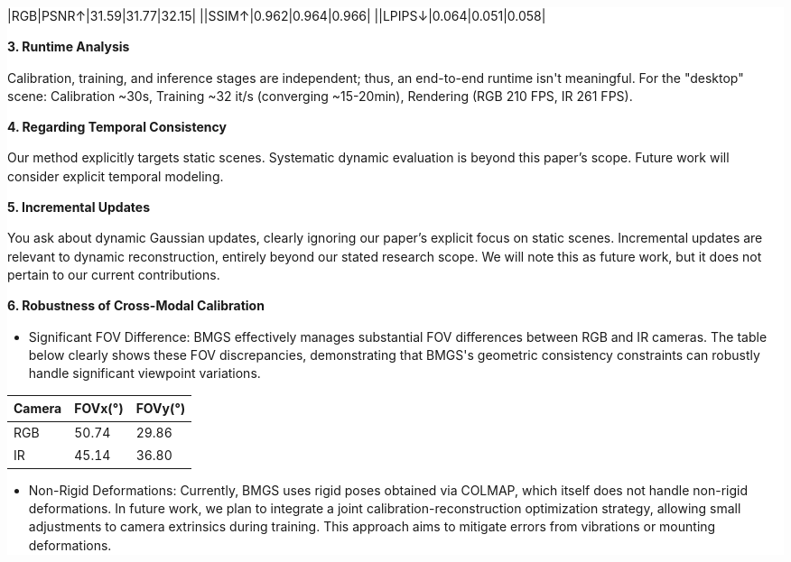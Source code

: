 |RGB|PSNR↑|31.59|31.77|32.15|
||SSIM↑|0.962|0.964|0.966|
||LPIPS↓|0.064|0.051|0.058|

**3. Runtime Analysis**

Calibration, training, and inference stages are independent; thus, an end-to-end runtime isn't meaningful. For the "desktop" scene: Calibration ~30s, Training ~32 it/s (converging ~15-20min), Rendering (RGB 210 FPS, IR 261 FPS).

**4. Regarding Temporal Consistency**

Our method explicitly targets static scenes. Systematic dynamic evaluation is beyond this paper’s scope. Future work will consider explicit temporal modeling.

**5. Incremental Updates**

You ask about dynamic Gaussian updates, clearly ignoring our paper’s explicit focus on static scenes. Incremental updates are relevant to dynamic reconstruction, entirely beyond our stated research scope. We will note this as future work, but it does not pertain to our current contributions.

**6. Robustness of Cross-Modal Calibration**

- Significant FOV Difference: BMGS effectively manages substantial FOV differences between RGB and IR cameras. The table below clearly shows these FOV discrepancies, demonstrating that BMGS's geometric consistency constraints can robustly handle significant viewpoint variations.

|Camera|FOVx(°)|FOVy(°)|
|-|-|-|
|RGB|50.74|29.86|
|IR|45.14|36.80|

- Non-Rigid Deformations: Currently, BMGS uses rigid poses obtained via COLMAP, which itself does not handle non-rigid deformations. In future work, we plan to integrate a joint calibration-reconstruction optimization strategy, allowing small adjustments to camera extrinsics during training. This approach aims to mitigate errors from vibrations or mounting deformations.
